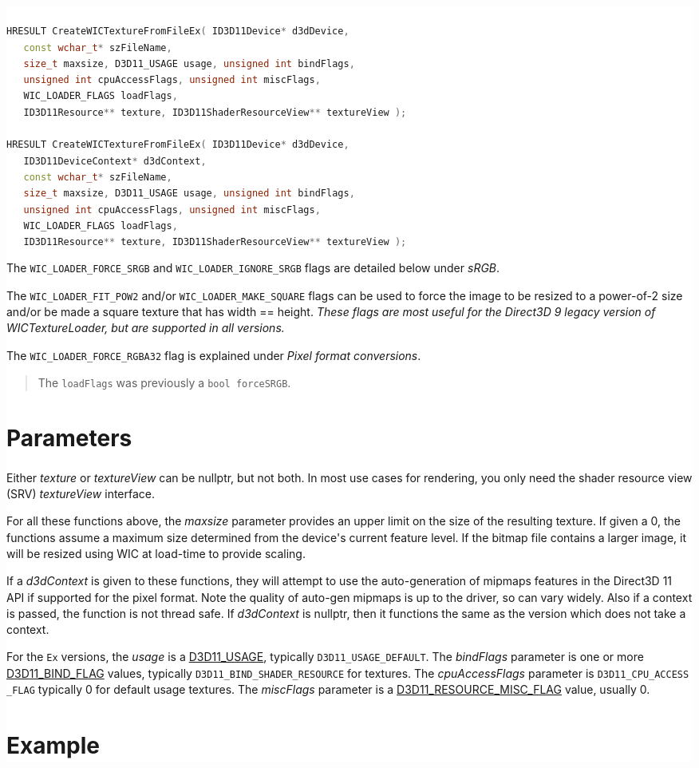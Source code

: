 ```cpp

HRESULT CreateWICTextureFromFileEx( ID3D11Device* d3dDevice,
   const wchar_t* szFileName,
   size_t maxsize, D3D11_USAGE usage, unsigned int bindFlags,
   unsigned int cpuAccessFlags, unsigned int miscFlags,
   WIC_LOADER_FLAGS loadFlags,
   ID3D11Resource** texture, ID3D11ShaderResourceView** textureView );

HRESULT CreateWICTextureFromFileEx( ID3D11Device* d3dDevice,
   ID3D11DeviceContext* d3dContext,
   const wchar_t* szFileName,
   size_t maxsize, D3D11_USAGE usage, unsigned int bindFlags,
   unsigned int cpuAccessFlags, unsigned int miscFlags,
   WIC_LOADER_FLAGS loadFlags,
   ID3D11Resource** texture, ID3D11ShaderResourceView** textureView );
```

The ``WIC_LOADER_FORCE_SRGB`` and ``WIC_LOADER_IGNORE_SRGB`` flags are detailed below under *sRGB*.

The ``WIC_LOADER_FIT_POW2`` and/or ``WIC_LOADER_MAKE_SQUARE`` flags can be used to force the image to be resized to a power-of-2 size and/or be made a square texture that has width == height. *These flags are most useful for the Direct3D 9 legacy version of WICTextureLoader, but are supported in all versions.*

The ``WIC_LOADER_FORCE_RGBA32`` flag is explained under *Pixel format conversions*.

> The ``loadFlags`` was previously a ``bool forceSRGB``.

# Parameters
Either _texture_ or _textureView_ can be nullptr, but not both. In most use cases for rendering, you only need the shader resource view (SRV) _textureView_ interface.

For all these functions above, the _maxsize_ parameter provides an upper limit on the size of the resulting texture. If given a 0, the functions assume a maximum size determined from the device's current feature level. If the bitmap file contains a larger image, it will be resized using WIC at load-time to provide scaling.

If a _d3dContext_ is given to these functions, they will attempt to use the auto-generation of mipmaps features in the Direct3D 11 API if supported for the pixel format. Note the quality of auto-gen mipmaps is up to the driver, so can vary widely. Also if a context is passed, the function is not thread safe. If _d3dContext_ is nullptr, then it functions the same as the version which does not take a context.

For the ``Ex`` versions, the _usage_ is a [D3D11_USAGE](https://docs.microsoft.com/en-us/windows/win32/api/d3d11/ne-d3d11-d3d11_usage), typically ``D3D11_USAGE_DEFAULT``. The *bindFlags* parameter is one or more [D3D11_BIND_FLAG](https://docs.microsoft.com/en-us/windows/win32/api/d3d11/ne-d3d11-d3d11_bind_flag) values, typically ``D3D11_BIND_SHADER_RESOURCE`` for textures. The _cpuAccessFlags_ parameter is ``D3D11_CPU_ACCESS_FLAG`` typically 0 for default usage textures. The _miscFlags_ parameter is a [D3D11_RESOURCE_MISC_FLAG](https://docs.microsoft.com/en-us/windows/win32/api/d3d11/ne-d3d11-d3d11_resource_misc_flag) value, usually 0.

# Example
